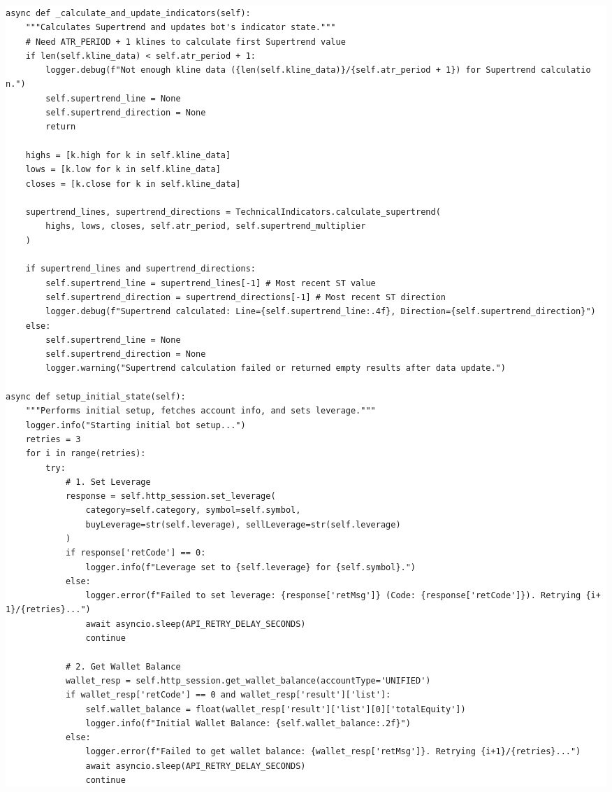    async def _calculate_and_update_indicators(self):
        """Calculates Supertrend and updates bot's indicator state."""
        # Need ATR_PERIOD + 1 klines to calculate first Supertrend value
        if len(self.kline_data) < self.atr_period + 1:
            logger.debug(f"Not enough kline data ({len(self.kline_data)}/{self.atr_period + 1}) for Supertrend calculation.")
            self.supertrend_line = None
            self.supertrend_direction = None
            return

        highs = [k.high for k in self.kline_data]
        lows = [k.low for k in self.kline_data]
        closes = [k.close for k in self.kline_data]

        supertrend_lines, supertrend_directions = TechnicalIndicators.calculate_supertrend(
            highs, lows, closes, self.atr_period, self.supertrend_multiplier
        )

        if supertrend_lines and supertrend_directions:
            self.supertrend_line = supertrend_lines[-1] # Most recent ST value
            self.supertrend_direction = supertrend_directions[-1] # Most recent ST direction
            logger.debug(f"Supertrend calculated: Line={self.supertrend_line:.4f}, Direction={self.supertrend_direction}")
        else:
            self.supertrend_line = None
            self.supertrend_direction = None
            logger.warning("Supertrend calculation failed or returned empty results after data update.")

    async def setup_initial_state(self):
        """Performs initial setup, fetches account info, and sets leverage."""
        logger.info("Starting initial bot setup...")
        retries = 3
        for i in range(retries):
            try:
                # 1. Set Leverage
                response = self.http_session.set_leverage(
                    category=self.category, symbol=self.symbol,
                    buyLeverage=str(self.leverage), sellLeverage=str(self.leverage)
                )
                if response['retCode'] == 0:
                    logger.info(f"Leverage set to {self.leverage} for {self.symbol}.")
                else:
                    logger.error(f"Failed to set leverage: {response['retMsg']} (Code: {response['retCode']}). Retrying {i+1}/{retries}...")
                    await asyncio.sleep(API_RETRY_DELAY_SECONDS)
                    continue

                # 2. Get Wallet Balance
                wallet_resp = self.http_session.get_wallet_balance(accountType='UNIFIED')
                if wallet_resp['retCode'] == 0 and wallet_resp['result']['list']:
                    self.wallet_balance = float(wallet_resp['result']['list'][0]['totalEquity'])
                    logger.info(f"Initial Wallet Balance: {self.wallet_balance:.2f}")
                else:
                    logger.error(f"Failed to get wallet balance: {wallet_resp['retMsg']}. Retrying {i+1}/{retries}...")
                    await asyncio.sleep(API_RETRY_DELAY_SECONDS)
                    continue
